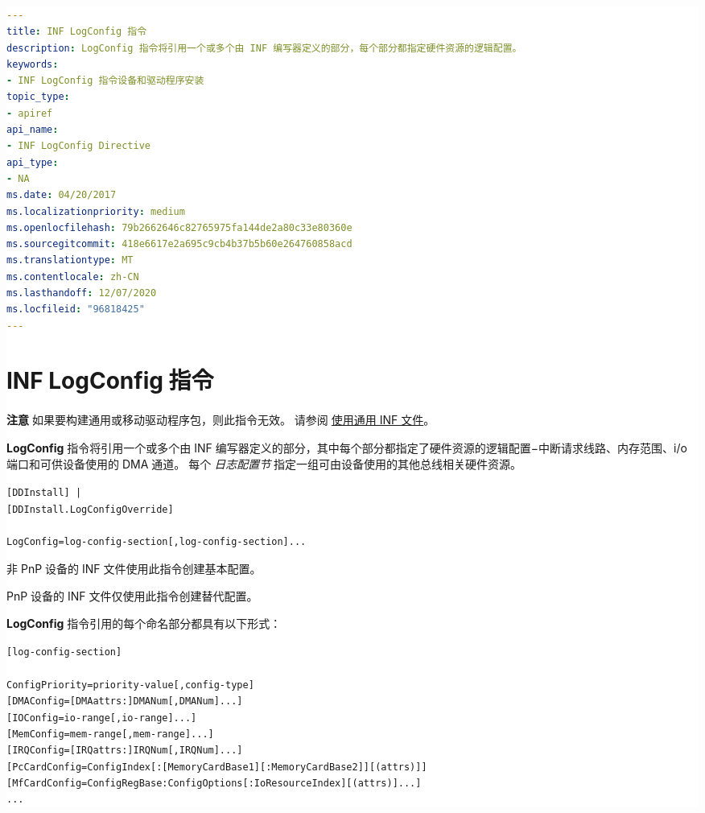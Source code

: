 ```yaml
---
title: INF LogConfig 指令
description: LogConfig 指令将引用一个或多个由 INF 编写器定义的部分，每个部分都指定硬件资源的逻辑配置。
keywords:
- INF LogConfig 指令设备和驱动程序安装
topic_type:
- apiref
api_name:
- INF LogConfig Directive
api_type:
- NA
ms.date: 04/20/2017
ms.localizationpriority: medium
ms.openlocfilehash: 79b2662646c82765975fa144de2a80c33e80360e
ms.sourcegitcommit: 418e6617e2a695c9cb4b37b5b60e264760858acd
ms.translationtype: MT
ms.contentlocale: zh-CN
ms.lasthandoff: 12/07/2020
ms.locfileid: "96818425"
---
```

# <a name="inf-logconfig-directive"></a>INF LogConfig 指令


**注意**  如果要构建通用或移动驱动程序包，则此指令无效。 请参阅 [使用通用 INF 文件](using-a-universal-inf-file.md)。

 

**LogConfig** 指令将引用一个或多个由 INF 编写器定义的部分，其中每个部分都指定了硬件资源的逻辑配置−中断请求线路、内存范围、i/o 端口和可供设备使用的 DMA 通道。 每个 *日志配置节* 指定一组可由设备使用的其他总线相关硬件资源。

```inf
[DDInstall] | 
[DDInstall.LogConfigOverride] 
  
LogConfig=log-config-section[,log-config-section]...
```

非 PnP 设备的 INF 文件使用此指令创建基本配置。

PnP 设备的 INF 文件仅使用此指令创建替代配置。

**LogConfig** 指令引用的每个命名部分都具有以下形式：

```inf
[log-config-section]
 
ConfigPriority=priority-value[,config-type]
[DMAConfig=[DMAattrs:]DMANum[,DMANum]...]
[IOConfig=io-range[,io-range]...]
[MemConfig=mem-range[,mem-range]...]
[IRQConfig=[IRQattrs:]IRQNum[,IRQNum]...]
[PcCardConfig=ConfigIndex[:[MemoryCardBase1][:MemoryCardBase2]][(attrs)]]
[MfCardConfig=ConfigRegBase:ConfigOptions[:IoResourceIndex][(attrs)]...]
...
```
